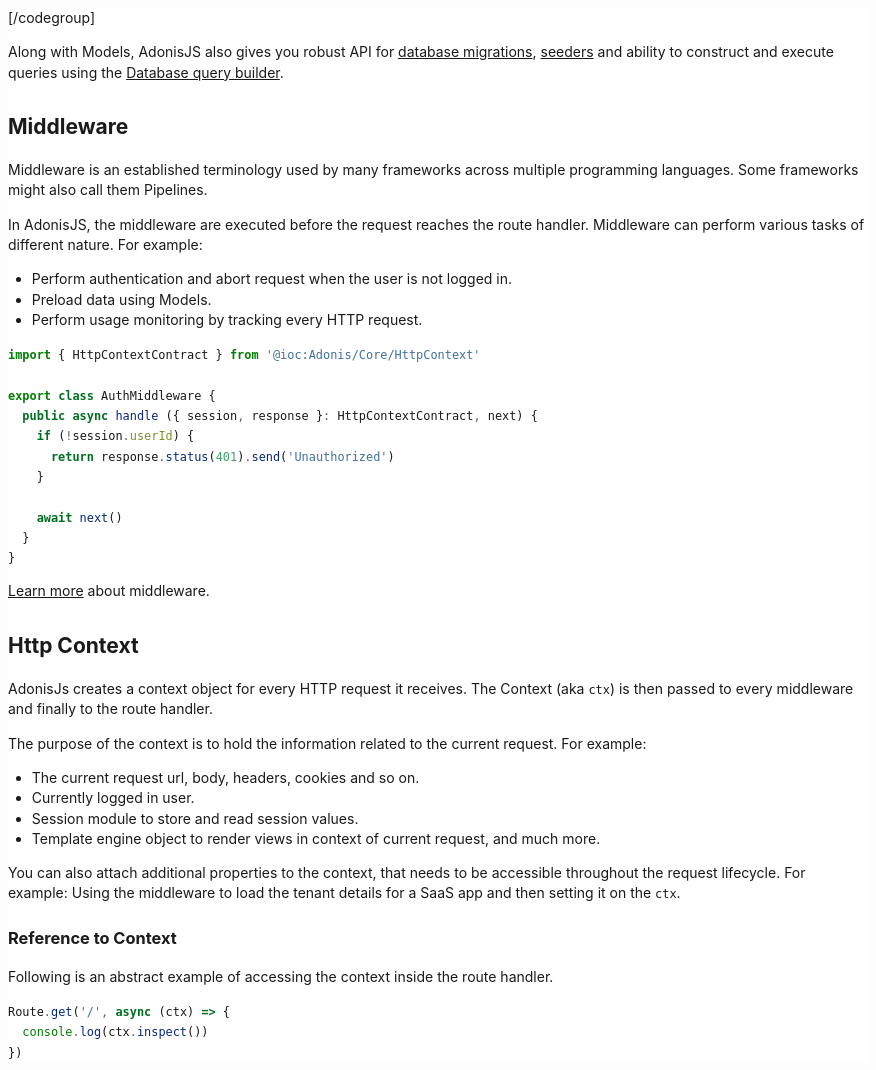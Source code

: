 
[/codegroup]

Along with Models, AdonisJS also gives you robust API for [database migrations](), [seeders]() and ability to construct and execute queries using the [Database query builder]().

## Middleware

Middleware is an established terminology used by many frameworks across multiple programming languages. Some frameworks might also call them Pipelines.

In AdonisJS, the middleware are executed before the request reaches the route handler. Middleware can perform various tasks of different nature. For example:

- Perform authentication and abort request when the user is not logged in.
- Preload data using Models.
- Perform usage monitoring by tracking every HTTP request.

```ts
import { HttpContextContract } from '@ioc:Adonis/Core/HttpContext'

export class AuthMiddleware {
  public async handle ({ session, response }: HttpContextContract, next) {
    if (!session.userId) {
      return response.status(401).send('Unauthorized')
    }
    
    await next()
  }
}
```

[Learn more](handling-requests#middleware) about middleware.

## Http Context

AdonisJs creates a context object for every HTTP request it receives. The Context (aka `ctx`) is then passed to every middleware and finally to the route handler. 

The purpose of the context is to hold the information related to the current request. For example: 

- The current request url, body, headers, cookies and so on.
- Currently logged in user.
- Session module to store and read session values.
- Template engine object to render views in context of current request, and much more.

You can also attach additional properties to the context, that needs to be accessible throughout the request lifecycle. For example: Using the middleware to load the tenant details for a SaaS app and then setting it on the `ctx`.

### Reference to Context

Following is an abstract example of accessing the context inside the route handler.

```ts
Route.get('/', async (ctx) => {
  console.log(ctx.inspect())
})
```
